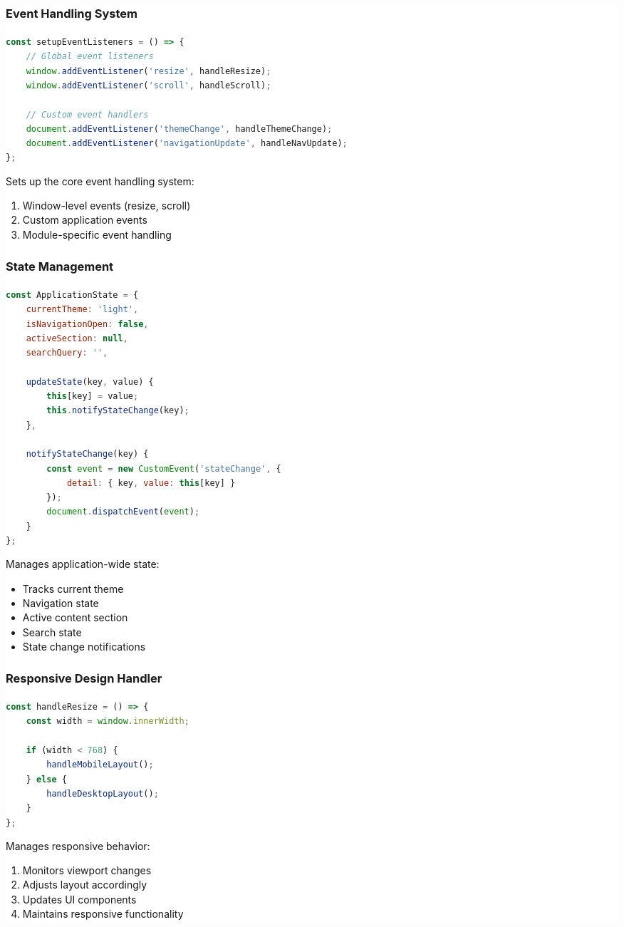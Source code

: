 ### Event Handling System
```javascript
const setupEventListeners = () => {
    // Global event listeners
    window.addEventListener('resize', handleResize);
    window.addEventListener('scroll', handleScroll);
    
    // Custom event handlers
    document.addEventListener('themeChange', handleThemeChange);
    document.addEventListener('navigationUpdate', handleNavUpdate);
};
```
Sets up the core event handling system:
1. Window-level events (resize, scroll)
2. Custom application events
3. Module-specific event handling

### State Management
```javascript
const ApplicationState = {
    currentTheme: 'light',
    isNavigationOpen: false,
    activeSection: null,
    searchQuery: '',
    
    updateState(key, value) {
        this[key] = value;
        this.notifyStateChange(key);
    },
    
    notifyStateChange(key) {
        const event = new CustomEvent('stateChange', {
            detail: { key, value: this[key] }
        });
        document.dispatchEvent(event);
    }
};
```
Manages application-wide state:
- Tracks current theme
- Navigation state
- Active content section
- Search state
- State change notifications

### Responsive Design Handler
```javascript
const handleResize = () => {
    const width = window.innerWidth;
    
    if (width < 768) {
        handleMobileLayout();
    } else {
        handleDesktopLayout();
    }
};
```
Manages responsive behavior:
1. Monitors viewport changes
2. Adjusts layout accordingly
3. Updates UI components
4. Maintains responsive functionality
